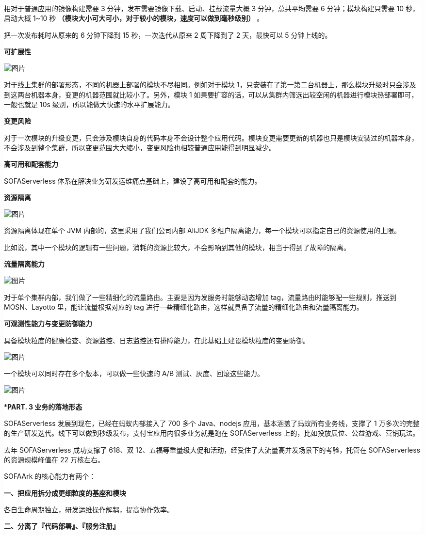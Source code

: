 相对于普通应用的镜像构建需要 3 分钟，发布需要镜像下载、启动、挂载流量大概 3 分钟，总共平均需要 6 分钟；模块构建只需要 10 秒，启动大概 1~10 秒 **（模块大小可大可小，对于较小的模块，速度可以做到毫秒级别）** 。

把一次发布耗时从原来的 6 分钟下降到 15 秒，一次迭代从原来 2 周下降到了 2 天，最快可以 5 分钟上线的。

**可扩展性**

![图片](https://p3-juejin.byteimg.com/tos-cn-i-k3u1fbpfcp/1836102237ca4d41bd35d10c8b196adc~tplv-k3u1fbpfcp-zoom-1.image)

对于线上集群的部署形态，不同的机器上部署的模块不尽相同。例如对于模块 1，只安装在了第一第二台机器上，那么模块升级时只会涉及到这两台机器本身，变更的机器范围就比较小了。另外，模块 1 如果要扩容的话，可以从集群内筛选出较空闲的机器进行模块热部署即可，一般也就是 10s 级别，所以能做大快速的水平扩展能力。

**变更风险**

对于一次模块的升级变更，只会涉及模块自身的代码本身不会设计整个应用代码。模块变更需要更新的机器也只是模块安装过的机器本身，不会涉及到整个集群，所以变更范围大大缩小，变更风险也相较普通应用能得到明显减少。

**高可用和配套能力**

SOFAServerless 体系在解决业务研发运维痛点基础上，建设了高可用和配套的能力。

**资源隔离**

![图片](https://p3-juejin.byteimg.com/tos-cn-i-k3u1fbpfcp/776ff8fc9b954731a9f32aeaec540625~tplv-k3u1fbpfcp-zoom-1.image)

资源隔离体现在单个 JVM 内部的，这里采用了我们公司内部 AliJDK 多租户隔离能力，每一个模块可以指定自己的资源使用的上限。

比如说，其中一个模块的逻辑有一些问题，消耗的资源比较大，不会影响到其他的模块，相当于得到了故障的隔离。

**流量隔离能力**

![图片](https://p3-juejin.byteimg.com/tos-cn-i-k3u1fbpfcp/a02fda7858c4446d8be68df59f4ecc1e~tplv-k3u1fbpfcp-zoom-1.image)

对于单个集群内部，我们做了一些精细化的流量路由。主要是因为发服务时能够动态增加 tag，流量路由时能够配一些规则，推送到 MOSN、Layotto 里，能让流量根据对应的 tag 进行一些精细化路由，这样就具备了流量的精细化路由和流量隔离能力。

**可观测性能力与变更防御能力**

具备模块粒度的健康检查、资源监控、日志监控还有排障能力，在此基础上建设模块粒度的变更防御。

![图片](https://p3-juejin.byteimg.com/tos-cn-i-k3u1fbpfcp/046a1bddbb9444a6a14474e1878e0def~tplv-k3u1fbpfcp-zoom-1.image)

一个模块可以同时存在多个版本，可以做一些快速的 A/B 测试、灰度、回滚这些能力。

![图片](https://p3-juejin.byteimg.com/tos-cn-i-k3u1fbpfcp/b6395a67c6064d4599766ff89af8063e~tplv-k3u1fbpfcp-zoom-1.image)

***PART. 3 业务的落地形态**

SOFAServerless 发展到现在，已经在蚂蚁内部接入了 700 多个 Java、nodejs 应用，基本涵盖了蚂蚁所有业务线，支撑了 1 万多次的完整的生产研发迭代。线下可以做到秒级发布，支付宝应用内很多业务就是跑在 SOFAServerless 上的，比如投放展位、公益游戏、营销玩法。

去年 SOFAServerless 成功支撑了 618、双 12、五福等重量级大促和活动，经受住了大流量高并发场景下的考验，托管在 SOFAServerless 的资源规模峰值在 22 万核左右。

SOFAArk 的核心能力有两个：

**一、把应用拆分成更细粒度的基座和模块**

各自生命周期独立，研发运维操作解耦，提高协作效率。

**二、分离了『代码部署』、『服务注册』**
